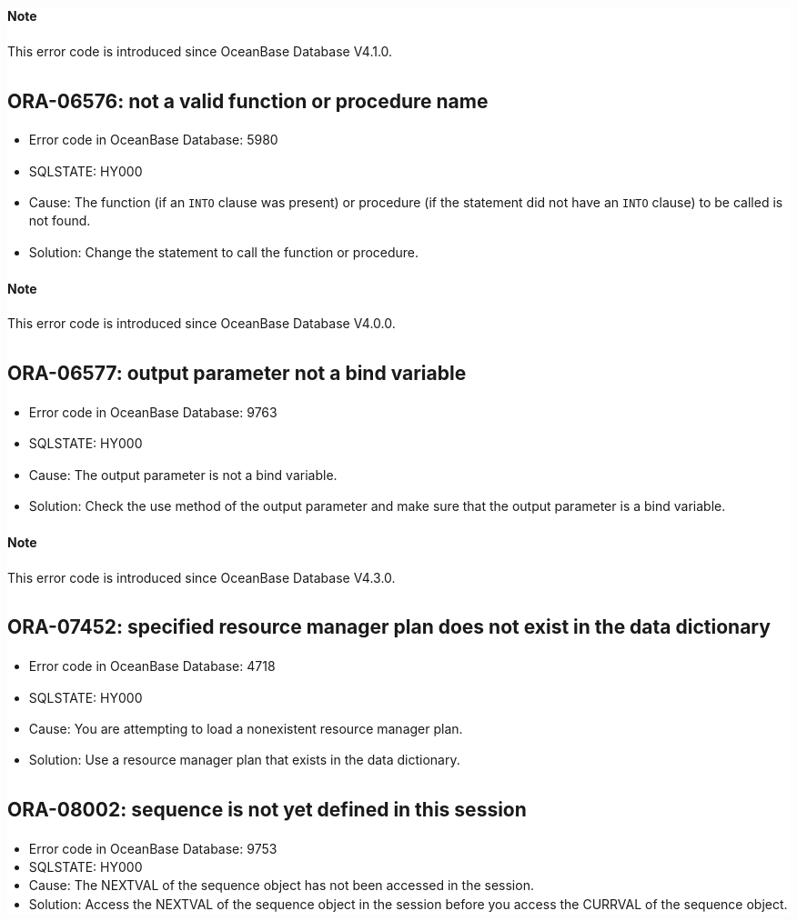 <main id="notice" type='explain'>
  <h4>Note</h4>
  <p>This error code is introduced since OceanBase Database V4.1.0. </p>
</main>

## ORA-06576: not a valid function or procedure name

* Error code in OceanBase Database: 5980

* SQLSTATE: HY000

* Cause: The function (if an `INTO` clause was present) or procedure (if the statement did not have an `INTO` clause) to be called is not found.

* Solution: Change the statement to call the function or procedure.

<main id="notice" type='explain'>
  <h4>Note</h4>
  <p>This error code is introduced since OceanBase Database V4.0.0. </p>
</main>

## ORA-06577: output parameter not a bind variable

* Error code in OceanBase Database: 9763

* SQLSTATE: HY000

* Cause: The output parameter is not a bind variable.
* Solution: Check the use method of the output parameter and make sure that the output parameter is a bind variable.

<main id="notice" type='explain'>
  <h4>Note</h4>
  <p>This error code is introduced since OceanBase Database V4.3.0. </p>
</main>

## ORA-07452: specified resource manager plan does not exist in the data dictionary

* Error code in OceanBase Database: 4718

* SQLSTATE: HY000

* Cause: You are attempting to load a nonexistent resource manager plan.

* Solution: Use a resource manager plan that exists in the data dictionary.

## ORA-08002: sequence is not yet defined in this session

* Error code in OceanBase Database: 9753
* SQLSTATE: HY000
* Cause: The NEXTVAL of the sequence object has not been accessed in the session.
* Solution: Access the NEXTVAL of the sequence object in the session before you access the CURRVAL of the sequence object.

